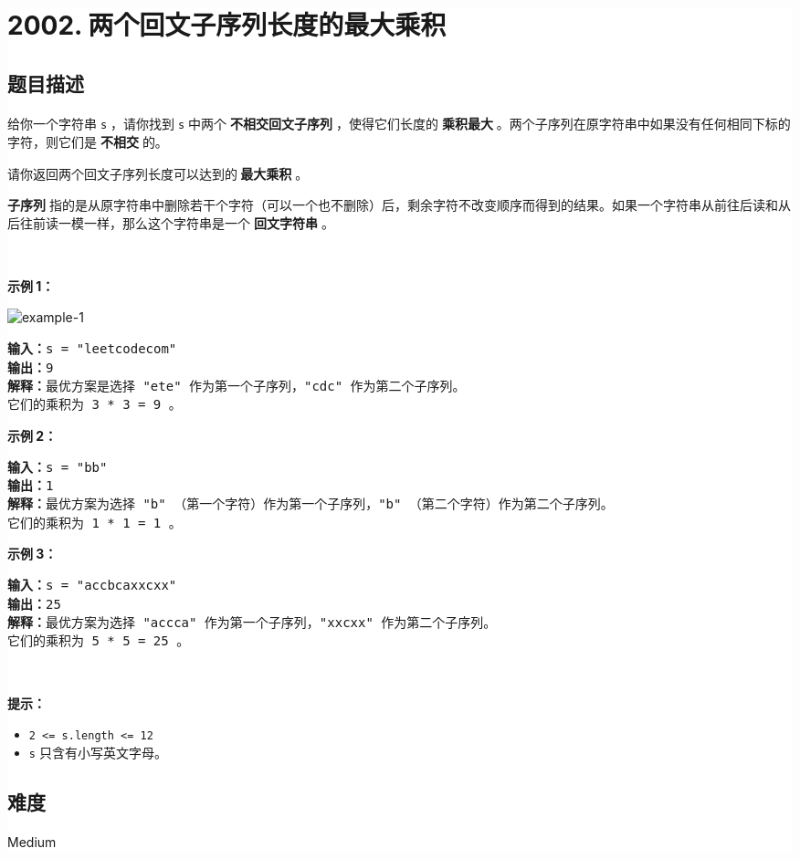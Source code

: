 # 2002. 两个回文子序列长度的最大乘积

## 题目描述

<p>给你一个字符串&nbsp;<code>s</code>&nbsp;，请你找到&nbsp;<code>s</code>&nbsp;中两个&nbsp;<strong>不相交回文子序列</strong>&nbsp;，使得它们长度的&nbsp;<strong>乘积最大</strong>&nbsp;。两个子序列在原字符串中如果没有任何相同下标的字符，则它们是&nbsp;<strong>不相交</strong>&nbsp;的。</p>

<p>请你返回两个回文子序列长度可以达到的<strong>&nbsp;最大乘积</strong>&nbsp;。</p>

<p><strong>子序列</strong>&nbsp;指的是从原字符串中删除若干个字符（可以一个也不删除）后，剩余字符不改变顺序而得到的结果。如果一个字符串从前往后读和从后往前读一模一样，那么这个字符串是一个 <strong>回文字符串</strong>&nbsp;。</p>

<p>&nbsp;</p>

<p><strong>示例 1：</strong></p>

<p><img alt="example-1" src="https://assets.leetcode.com/uploads/2021/08/24/two-palindromic-subsequences.png" style="width: 550px; height: 124px;"></p>

<pre><b>输入：</b>s = "leetcodecom"
<b>输出：</b>9
<b>解释：</b>最优方案是选择 "ete" 作为第一个子序列，"cdc" 作为第二个子序列。
它们的乘积为 3 * 3 = 9 。
</pre>

<p><strong>示例 2：</strong></p>

<pre><b>输入：</b>s = "bb"
<b>输出：</b>1
<b>解释：</b>最优方案为选择 "b" （第一个字符）作为第一个子序列，"b" （第二个字符）作为第二个子序列。
它们的乘积为 1 * 1 = 1 。
</pre>

<p><strong>示例 3：</strong></p>

<pre><b>输入：</b>s = "accbcaxxcxx"
<b>输出：</b>25
<b>解释：</b>最优方案为选择 "accca" 作为第一个子序列，"xxcxx" 作为第二个子序列。
它们的乘积为 5 * 5 = 25 。
</pre>

<p>&nbsp;</p>

<p><strong>提示：</strong></p>

<ul>
	<li><code>2 &lt;= s.length &lt;= 12</code></li>
	<li><code>s</code>&nbsp;只含有小写英文字母。</li>
</ul>


## 难度

Medium
